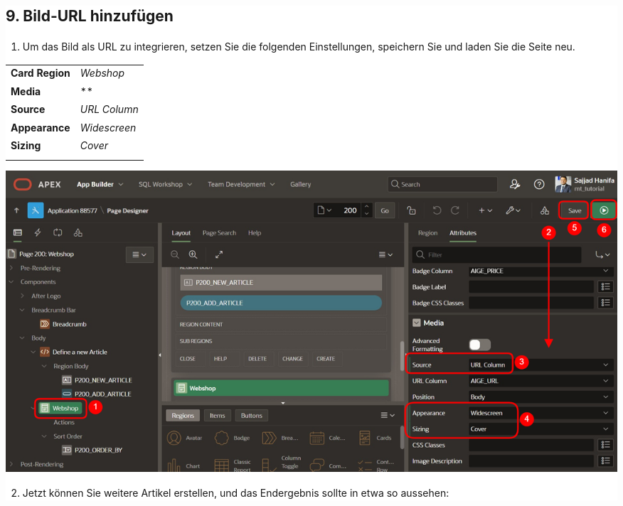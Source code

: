 ## <a name="bild-urk-hinzufuegen">9. Bild-URL hinzufügen

1. Um das Bild als URL zu integrieren, setzen Sie die folgenden Einstellungen, speichern Sie und laden Sie die Seite neu.
    
  | | |  
  |--|--|
  | **Card Region** | *Webshop* | 
  | **Media** | **| 
  | **Source** | *URL Column*| 
  | **Appearance** | *Widescreen*| 
  | **Sizing** | *Cover*| 
  | | |

![](../../assets/Kapitel-22/AI_18.jpg)

2. Jetzt können Sie weitere Artikel erstellen, und das Endergebnis sollte in etwa so aussehen:
  